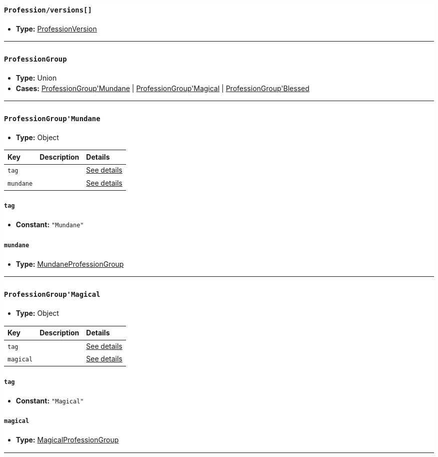 ### <a name="Profession/versions[]"></a> `Profession/versions[]`

- **Type:** <a href="#ProfessionVersion">ProfessionVersion</a>

---

### <a name="ProfessionGroup"></a> `ProfessionGroup`

- **Type:** Union
- **Cases:** <a href="#ProfessionGroup'Mundane">ProfessionGroup'Mundane</a> | <a href="#ProfessionGroup'Magical">ProfessionGroup'Magical</a> | <a href="#ProfessionGroup'Blessed">ProfessionGroup'Blessed</a>

---

### <a name="ProfessionGroup'Mundane"></a> `ProfessionGroup'Mundane`

- **Type:** Object

Key | Description | Details
:-- | :-- | :--
`tag` |  | <a href="#ProfessionGroup'Mundane/tag">See details</a>
`mundane` |  | <a href="#ProfessionGroup'Mundane/mundane">See details</a>

#### <a name="ProfessionGroup'Mundane/tag"></a> `tag`

- **Constant:** `"Mundane"`

#### <a name="ProfessionGroup'Mundane/mundane"></a> `mundane`

- **Type:** <a href="#MundaneProfessionGroup">MundaneProfessionGroup</a>

---

### <a name="ProfessionGroup'Magical"></a> `ProfessionGroup'Magical`

- **Type:** Object

Key | Description | Details
:-- | :-- | :--
`tag` |  | <a href="#ProfessionGroup'Magical/tag">See details</a>
`magical` |  | <a href="#ProfessionGroup'Magical/magical">See details</a>

#### <a name="ProfessionGroup'Magical/tag"></a> `tag`

- **Constant:** `"Magical"`

#### <a name="ProfessionGroup'Magical/magical"></a> `magical`

- **Type:** <a href="#MagicalProfessionGroup">MagicalProfessionGroup</a>

---